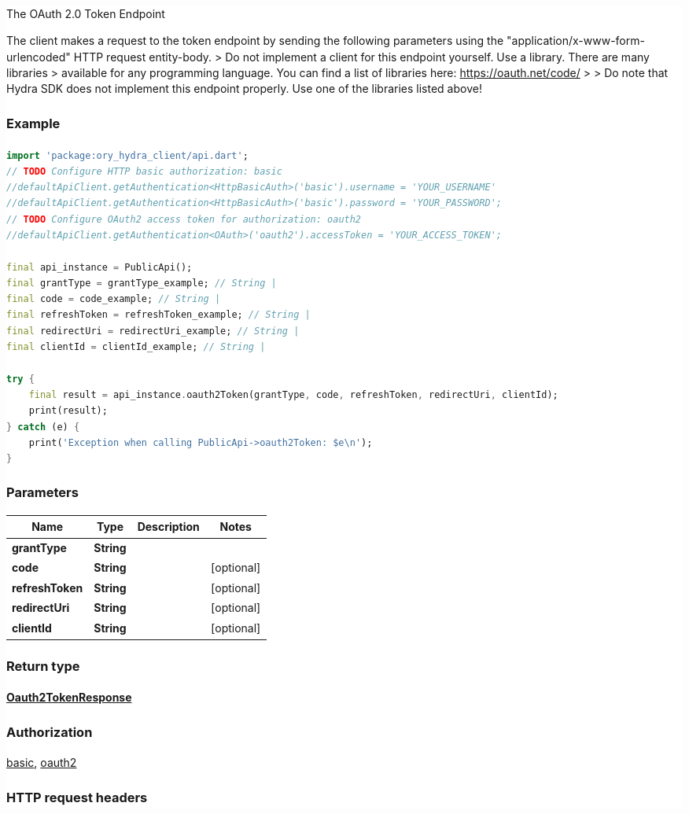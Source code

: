 The OAuth 2.0 Token Endpoint

The client makes a request to the token endpoint by sending the following parameters using the \"application/x-www-form-urlencoded\" HTTP request entity-body.  > Do not implement a client for this endpoint yourself. Use a library. There are many libraries > available for any programming language. You can find a list of libraries here: https://oauth.net/code/ > > Do note that Hydra SDK does not implement this endpoint properly. Use one of the libraries listed above!

### Example 
```dart
import 'package:ory_hydra_client/api.dart';
// TODO Configure HTTP basic authorization: basic
//defaultApiClient.getAuthentication<HttpBasicAuth>('basic').username = 'YOUR_USERNAME'
//defaultApiClient.getAuthentication<HttpBasicAuth>('basic').password = 'YOUR_PASSWORD';
// TODO Configure OAuth2 access token for authorization: oauth2
//defaultApiClient.getAuthentication<OAuth>('oauth2').accessToken = 'YOUR_ACCESS_TOKEN';

final api_instance = PublicApi();
final grantType = grantType_example; // String | 
final code = code_example; // String | 
final refreshToken = refreshToken_example; // String | 
final redirectUri = redirectUri_example; // String | 
final clientId = clientId_example; // String | 

try { 
    final result = api_instance.oauth2Token(grantType, code, refreshToken, redirectUri, clientId);
    print(result);
} catch (e) {
    print('Exception when calling PublicApi->oauth2Token: $e\n');
}
```

### Parameters

Name | Type | Description  | Notes
------------- | ------------- | ------------- | -------------
 **grantType** | **String**|  | 
 **code** | **String**|  | [optional] 
 **refreshToken** | **String**|  | [optional] 
 **redirectUri** | **String**|  | [optional] 
 **clientId** | **String**|  | [optional] 

### Return type

[**Oauth2TokenResponse**](Oauth2TokenResponse.md)

### Authorization

[basic](../README.md#basic), [oauth2](../README.md#oauth2)

### HTTP request headers
